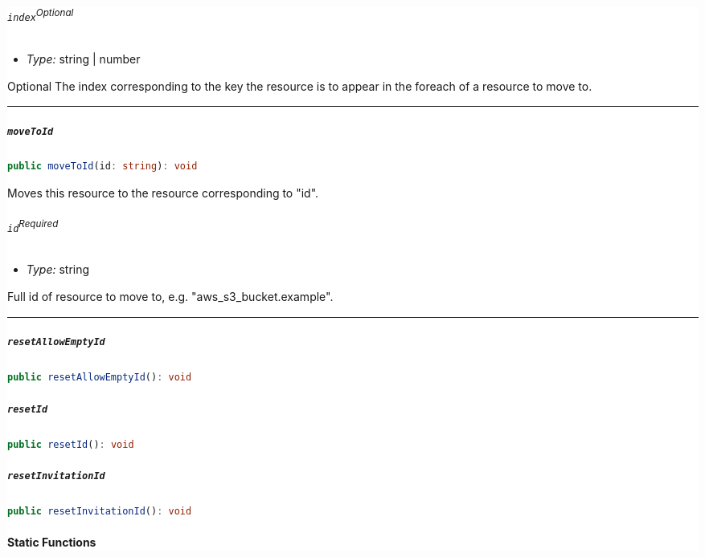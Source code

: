###### `index`<sup>Optional</sup> <a name="index" id="@cdktf/provider-github.userInvitationAccepter.UserInvitationAccepter.moveTo.parameter.index"></a>

- *Type:* string | number

Optional The index corresponding to the key the resource is to appear in the foreach of a resource to move to.

---

##### `moveToId` <a name="moveToId" id="@cdktf/provider-github.userInvitationAccepter.UserInvitationAccepter.moveToId"></a>

```typescript
public moveToId(id: string): void
```

Moves this resource to the resource corresponding to "id".

###### `id`<sup>Required</sup> <a name="id" id="@cdktf/provider-github.userInvitationAccepter.UserInvitationAccepter.moveToId.parameter.id"></a>

- *Type:* string

Full id of resource to move to, e.g. "aws_s3_bucket.example".

---

##### `resetAllowEmptyId` <a name="resetAllowEmptyId" id="@cdktf/provider-github.userInvitationAccepter.UserInvitationAccepter.resetAllowEmptyId"></a>

```typescript
public resetAllowEmptyId(): void
```

##### `resetId` <a name="resetId" id="@cdktf/provider-github.userInvitationAccepter.UserInvitationAccepter.resetId"></a>

```typescript
public resetId(): void
```

##### `resetInvitationId` <a name="resetInvitationId" id="@cdktf/provider-github.userInvitationAccepter.UserInvitationAccepter.resetInvitationId"></a>

```typescript
public resetInvitationId(): void
```

#### Static Functions <a name="Static Functions" id="Static Functions"></a>
